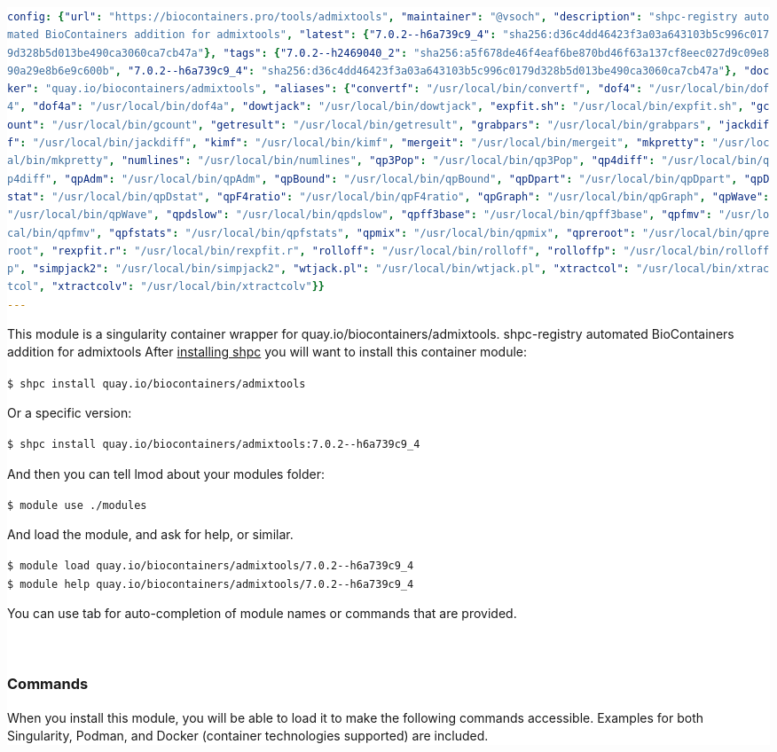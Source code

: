 ```yaml
config: {"url": "https://biocontainers.pro/tools/admixtools", "maintainer": "@vsoch", "description": "shpc-registry automated BioContainers addition for admixtools", "latest": {"7.0.2--h6a739c9_4": "sha256:d36c4dd46423f3a03a643103b5c996c0179d328b5d013be490ca3060ca7cb47a"}, "tags": {"7.0.2--h2469040_2": "sha256:a5f678de46f4eaf6be870bd46f63a137cf8eec027d9c09e890a29e8b6e9c600b", "7.0.2--h6a739c9_4": "sha256:d36c4dd46423f3a03a643103b5c996c0179d328b5d013be490ca3060ca7cb47a"}, "docker": "quay.io/biocontainers/admixtools", "aliases": {"convertf": "/usr/local/bin/convertf", "dof4": "/usr/local/bin/dof4", "dof4a": "/usr/local/bin/dof4a", "dowtjack": "/usr/local/bin/dowtjack", "expfit.sh": "/usr/local/bin/expfit.sh", "gcount": "/usr/local/bin/gcount", "getresult": "/usr/local/bin/getresult", "grabpars": "/usr/local/bin/grabpars", "jackdiff": "/usr/local/bin/jackdiff", "kimf": "/usr/local/bin/kimf", "mergeit": "/usr/local/bin/mergeit", "mkpretty": "/usr/local/bin/mkpretty", "numlines": "/usr/local/bin/numlines", "qp3Pop": "/usr/local/bin/qp3Pop", "qp4diff": "/usr/local/bin/qp4diff", "qpAdm": "/usr/local/bin/qpAdm", "qpBound": "/usr/local/bin/qpBound", "qpDpart": "/usr/local/bin/qpDpart", "qpDstat": "/usr/local/bin/qpDstat", "qpF4ratio": "/usr/local/bin/qpF4ratio", "qpGraph": "/usr/local/bin/qpGraph", "qpWave": "/usr/local/bin/qpWave", "qpdslow": "/usr/local/bin/qpdslow", "qpff3base": "/usr/local/bin/qpff3base", "qpfmv": "/usr/local/bin/qpfmv", "qpfstats": "/usr/local/bin/qpfstats", "qpmix": "/usr/local/bin/qpmix", "qpreroot": "/usr/local/bin/qpreroot", "rexpfit.r": "/usr/local/bin/rexpfit.r", "rolloff": "/usr/local/bin/rolloff", "rolloffp": "/usr/local/bin/rolloffp", "simpjack2": "/usr/local/bin/simpjack2", "wtjack.pl": "/usr/local/bin/wtjack.pl", "xtractcol": "/usr/local/bin/xtractcol", "xtractcolv": "/usr/local/bin/xtractcolv"}}
---
```


This module is a singularity container wrapper for quay.io/biocontainers/admixtools.
shpc-registry automated BioContainers addition for admixtools
After [installing shpc](#install) you will want to install this container module:


```bash
$ shpc install quay.io/biocontainers/admixtools
```

Or a specific version:

```bash
$ shpc install quay.io/biocontainers/admixtools:7.0.2--h6a739c9_4
```

And then you can tell lmod about your modules folder:

```bash
$ module use ./modules
```

And load the module, and ask for help, or similar.

```bash
$ module load quay.io/biocontainers/admixtools/7.0.2--h6a739c9_4
$ module help quay.io/biocontainers/admixtools/7.0.2--h6a739c9_4
```

You can use tab for auto-completion of module names or commands that are provided.

<br>

### Commands

When you install this module, you will be able to load it to make the following commands accessible.
Examples for both Singularity, Podman, and Docker (container technologies supported) are included.
